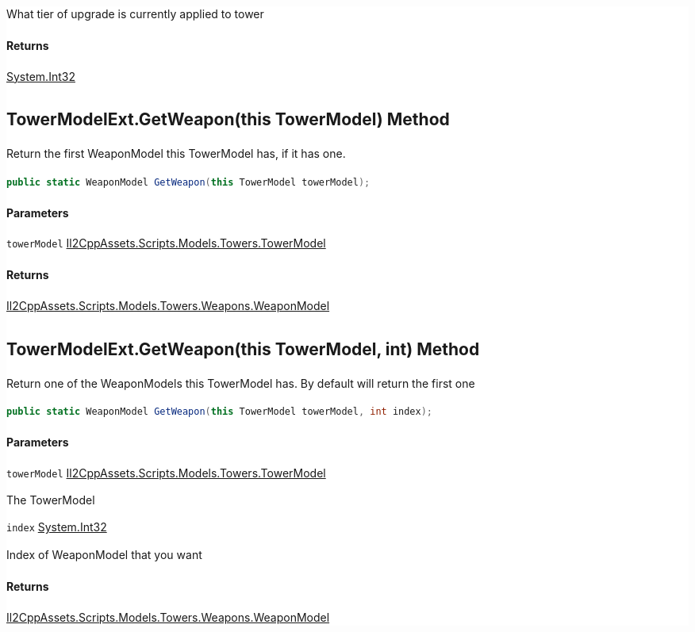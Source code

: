 What tier of upgrade is currently applied to tower

#### Returns
[System.Int32](https://docs.microsoft.com/en-us/dotnet/api/System.Int32 'System.Int32')

<a name='BTD_Mod_Helper.Extensions.TowerModelExt.GetWeapon(thisTowerModel)'></a>

## TowerModelExt.GetWeapon(this TowerModel) Method

Return the first WeaponModel this TowerModel has, if it has one.

```csharp
public static WeaponModel GetWeapon(this TowerModel towerModel);
```
#### Parameters

<a name='BTD_Mod_Helper.Extensions.TowerModelExt.GetWeapon(thisTowerModel).towerModel'></a>

`towerModel` [Il2CppAssets.Scripts.Models.Towers.TowerModel](https://docs.microsoft.com/en-us/dotnet/api/Il2CppAssets.Scripts.Models.Towers.TowerModel 'Il2CppAssets.Scripts.Models.Towers.TowerModel')

#### Returns
[Il2CppAssets.Scripts.Models.Towers.Weapons.WeaponModel](https://docs.microsoft.com/en-us/dotnet/api/Il2CppAssets.Scripts.Models.Towers.Weapons.WeaponModel 'Il2CppAssets.Scripts.Models.Towers.Weapons.WeaponModel')

<a name='BTD_Mod_Helper.Extensions.TowerModelExt.GetWeapon(thisTowerModel,int)'></a>

## TowerModelExt.GetWeapon(this TowerModel, int) Method

Return one of the WeaponModels this TowerModel has. By default will return the first one

```csharp
public static WeaponModel GetWeapon(this TowerModel towerModel, int index);
```
#### Parameters

<a name='BTD_Mod_Helper.Extensions.TowerModelExt.GetWeapon(thisTowerModel,int).towerModel'></a>

`towerModel` [Il2CppAssets.Scripts.Models.Towers.TowerModel](https://docs.microsoft.com/en-us/dotnet/api/Il2CppAssets.Scripts.Models.Towers.TowerModel 'Il2CppAssets.Scripts.Models.Towers.TowerModel')

The TowerModel

<a name='BTD_Mod_Helper.Extensions.TowerModelExt.GetWeapon(thisTowerModel,int).index'></a>

`index` [System.Int32](https://docs.microsoft.com/en-us/dotnet/api/System.Int32 'System.Int32')

Index of WeaponModel that you want

#### Returns
[Il2CppAssets.Scripts.Models.Towers.Weapons.WeaponModel](https://docs.microsoft.com/en-us/dotnet/api/Il2CppAssets.Scripts.Models.Towers.Weapons.WeaponModel 'Il2CppAssets.Scripts.Models.Towers.Weapons.WeaponModel')

<a name='BTD_Mod_Helper.Extensions.TowerModelExt.GetWeapons(thisTowerModel)'></a>
